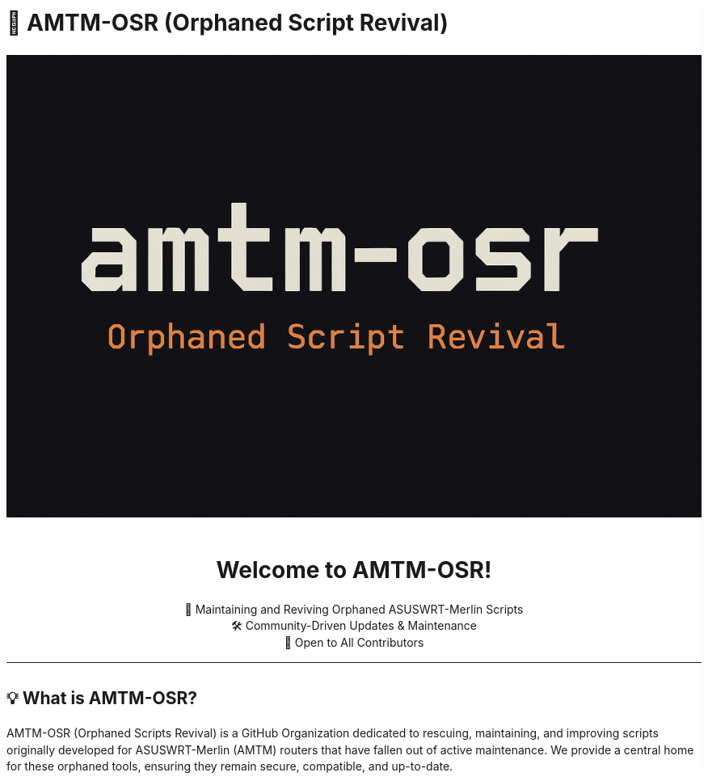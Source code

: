 # 📂 AMTM-OSR (Orphaned Script Revival)

<p align="center">
  <img src="https://raw.githubusercontent.com/AMTM-OSR/.github/main/profile/amtm-osr.jpg" alt="AMTM-OSR Banner" width="100%">
</p>

<h1 align="center">Welcome to AMTM-OSR!</h1>
<p align="center">
  🔄 Maintaining and Reviving Orphaned ASUSWRT-Merlin Scripts<br>
  🛠️ Community-Driven Updates & Maintenance<br>
  🤝 Open to All Contributors
</p>

---

## 💡 What is AMTM-OSR?
AMTM-OSR (Orphaned Scripts Revival) is a GitHub Organization dedicated to rescuing, maintaining, and improving scripts originally developed for ASUSWRT-Merlin (AMTM) routers that have fallen out of active maintenance. We provide a central home for these orphaned tools, ensuring they remain secure, compatible, and up-to-date.
